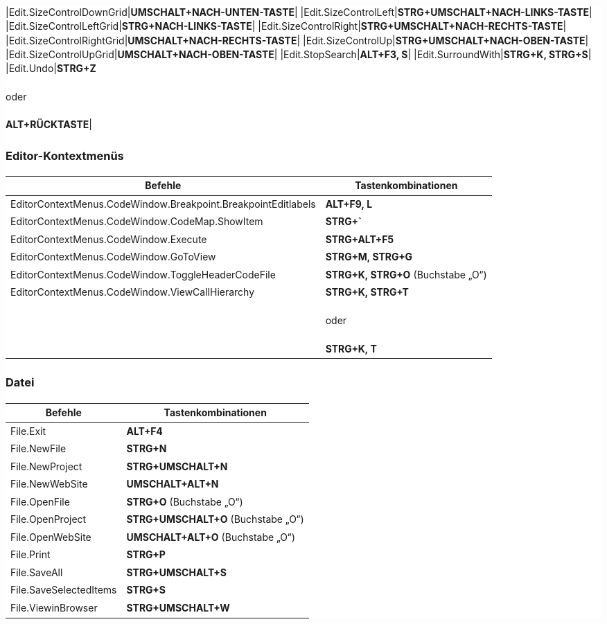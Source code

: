 |Edit.SizeControlDownGrid|**UMSCHALT+NACH-UNTEN-TASTE**|
|Edit.SizeControlLeft|**STRG+UMSCHALT+NACH-LINKS-TASTE**|
|Edit.SizeControlLeftGrid|**STRG+NACH-LINKS-TASTE**|
|Edit.SizeControlRight|**STRG+UMSCHALT+NACH-RECHTS-TASTE**|
|Edit.SizeControlRightGrid|**UMSCHALT+NACH-RECHTS-TASTE**|
|Edit.SizeControlUp|**STRG+UMSCHALT+NACH-OBEN-TASTE**|
|Edit.SizeControlUpGrid|**UMSCHALT+NACH-OBEN-TASTE**|
|Edit.StopSearch|**ALT+F3, S**|
|Edit.SurroundWith|**STRG+K, STRG+S**|
|Edit.Undo|**STRG+Z**<br /><br /> oder<br /><br /> **ALT+RÜCKTASTE**|

### <a name="bkmk_editorContext"></a> Editor-Kontextmenüs

|Befehle|Tastenkombinationen|
|--------------| - |
|EditorContextMenus.CodeWindow.Breakpoint.BreakpointEditlabels|**ALT+F9, L**|
|EditorContextMenus.CodeWindow.CodeMap.ShowItem|**STRG+`**|
|EditorContextMenus.CodeWindow.Execute|**STRG+ALT+F5**|
|EditorContextMenus.CodeWindow.GoToView|**STRG+M, STRG+G**|
|EditorContextMenus.CodeWindow.ToggleHeaderCodeFile|**STRG+K, STRG+O** (Buchstabe „O“)|
|EditorContextMenus.CodeWindow.ViewCallHierarchy|**STRG+K, STRG+T**<br /><br /> oder<br /><br /> **STRG+K, T**|

### <a name="bkmk_file"></a> Datei

|Befehle|Tastenkombinationen|
|--------------| - |
|File.Exit|**ALT+F4**|
|File.NewFile|**STRG+N**|
|File.NewProject|**STRG+UMSCHALT+N**|
|File.NewWebSite|**UMSCHALT+ALT+N**|
|File.OpenFile|**STRG+O** (Buchstabe „O“)|
|File.OpenProject|**STRG+UMSCHALT+O** (Buchstabe „O“)|
|File.OpenWebSite|**UMSCHALT+ALT+O** (Buchstabe „O“)|
|File.Print|**STRG+P**|
|File.SaveAll|**STRG+UMSCHALT+S**|
|File.SaveSelectedItems|**STRG+S**|
|File.ViewinBrowser|**STRG+UMSCHALT+W**|
